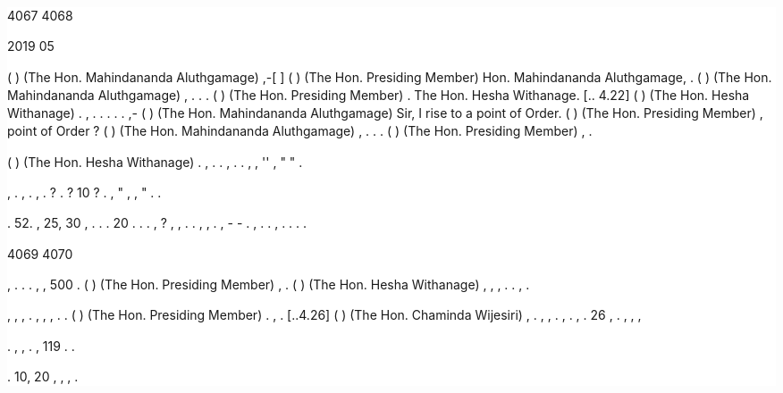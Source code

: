 4067 4068

2019 05

( ) (The Hon. Mahindananda Aluthgamage) ,-[ ] ( ) (The Hon. Presiding Member) Hon. Mahindananda Aluthgamage, . ( ) (The Hon. Mahindananda Aluthgamage) , . . . ( ) (The Hon. Presiding Member) . The Hon. Hesha Withanage. [.. 4.22] ( ) (The Hon. Hesha Withanage) . , . . . . . ,- ( ) (The Hon. Mahindananda Aluthgamage) Sir, I rise to a point of Order. ( ) (The Hon. Presiding Member) , point of Order ? ( ) (The Hon. Mahindananda Aluthgamage) , . . . ( ) (The Hon. Presiding Member) , .

( ) (The Hon. Hesha Withanage) . , . . , . . , , '' , " " .

, . , . , . ? . ? 10 ? . , " , , " . .

. 52. , 25, 30 , . . . 20 . . . , ? , , . . , , . , - - . , . . , . . . .

4069 4070

, . . . , , 500 . ( ) (The Hon. Presiding Member) , . ( ) (The Hon. Hesha Withanage) , , , . . , .

, , , . , , , . . ( ) (The Hon. Presiding Member) . , . [..4.26] ( ) (The Hon. Chaminda Wijesiri) , . , , . , . , . 26 , . , , ,

. , , . , 119 . .

. 10, 20 , , , .


